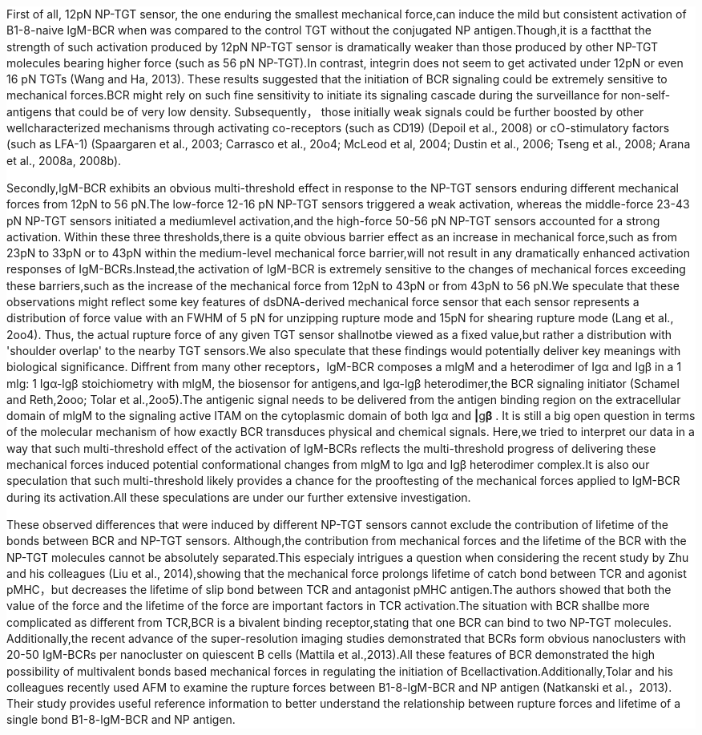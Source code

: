 First of all, $1 2 \mathsf { p N }$ NP-TGT sensor, the one enduring the smallest mechanical force,can induce the mild but consistent activation of B1-8-naive lgM-BCR when was compared to the control TGT without the conjugated NP antigen.Though,it is a factthat the strength of such activation produced by $1 2 \mathsf { p N }$ NP-TGT sensor is dramatically weaker than those produced by other NP-TGT molecules bearing higher force (such as 56 pN NP-TGT).In contrast, integrin does not seem to get activated under $1 2 \mathsf { p N }$ or even 16 pN TGTs (Wang and Ha, 2013). These results suggested that the initiation of BCR signaling could be extremely sensitive to mechanical forces.BCR might rely on such fine sensitivity to initiate its signaling cascade during the surveillance for non-self-antigens that could be of very low density. Subsequently， those initially weak signals could be further boosted by other wellcharacterized mechanisms through activating co-receptors (such as CD19) (Depoil et al., 2008) or cO-stimulatory factors (such as LFA-1) (Spaargaren et al., 2003; Carrasco et al., 20o4; McLeod et al, 2004; Dustin et al., 2006; Tseng et al., 2008; Arana et al., 2008a, 2008b).

Secondly,lgM-BCR exhibits an obvious multi-threshold effect in response to the NP-TGT sensors enduring different mechanical forces from $1 2 \mathsf { p N }$ to 56 pN.The low-force 12-16 pN NP-TGT sensors triggered a weak activation, whereas the middle-force 23-43 pN NP-TGT sensors initiated a mediumlevel activation,and the high-force 50-56 pN NP-TGT sensors accounted for a strong activation. Within these three thresholds,there is a quite obvious barrier effect as an increase in mechanical force,such as from $2 3 \mathsf { p N }$ to $3 3 \mathsf { p N }$ or to $4 3 \mathsf { p N }$ within the medium-level mechanical force barrier,will not result in any dramatically enhanced activation responses of IgM-BCRs.Instead,the activation of IgM-BCR is extremely sensitive to the changes of mechanical forces exceeding these barriers,such as the increase of the mechanical force from $1 2 \mathsf { p N }$ to $4 3 \mathsf { p N }$ or from $4 3 \mathsf { p N }$ to 56 pN.We speculate that these observations might reflect some key features of dsDNA-derived mechanical force sensor that each sensor represents a distribution of force value with an FWHM of 5 pN for unzipping rupture mode and $1 5 \mathsf { p N }$ for shearing rupture mode (Lang et al., 2oo4). Thus, the actual rupture force of any given TGT sensor shallnotbe viewed as a fixed value,but rather a distribution with 'shoulder overlap' to the nearby TGT sensors.We also speculate that these findings would potentially deliver key meanings with biological significance. Diffrent from many other receptors，lgM-BCR composes a mlgM and a heterodimer of Igα and $\mathsf { I } \mathsf { { g } \beta }$ in a 1 mlg: 1 Igα-lgβ stoichiometry with mlgM, the biosensor for antigens,and lgα-lgβ heterodimer,the BCR signaling initiator (Schamel and Reth,2ooo; Tolar et al.,2oo5).The antigenic signal needs to be delivered from the antigen binding region on the extracellular domain of mlgM to the signaling active ITAM on the cytoplasmic domain of both lgα and $\boldsymbol { | \mathsf { g } \boldsymbol { \beta } }$ . It is still a big open question in terms of the molecular mechanism of how exactly BCR transduces physical and chemical signals. Here,we tried to interpret our data in a way that such multi-threshold effect of the activation of lgM-BCRs reflects the multi-threshold progress of delivering these mechanical forces induced potential conformational changes from mlgM to lgα and $\mathsf { I } \mathsf { { g } \beta }$ heterodimer complex.It is also our speculation that such multi-threshold likely provides a chance for the prooftesting of the mechanical forces applied to lgM-BCR during its activation.All these speculations are under our further extensive investigation.

These observed differences that were induced by different NP-TGT sensors cannot exclude the contribution of lifetime of the bonds between BCR and NP-TGT sensors. Although,the contribution from mechanical forces and the lifetime of the BCR with the NP-TGT molecules cannot be absolutely separated.This especialy intrigues a question when considering the recent study by Zhu and his colleagues (Liu et al., 2014),showing that the mechanical force prolongs lifetime of catch bond between TCR and agonist pMHC，but decreases the lifetime of slip bond between TCR and antagonist pMHC antigen.The authors showed that both the value of the force and the lifetime of the force are important factors in TCR activation.The situation with BCR shallbe more complicated as different from TCR,BCR is a bivalent binding receptor,stating that one BCR can bind to two NP-TGT molecules. Additionally,the recent advance of the super-resolution imaging studies demonstrated that BCRs form obvious nanoclusters with 20-50 IgM-BCRs per nanocluster on quiescent B cells (Mattila et al.,2013).All these features of BCR demonstrated the high possibility of multivalent bonds based mechanical forces in regulating the initiation of Bcellactivation.Additionally,Tolar and his colleagues recently used AFM to examine the rupture forces between B1-8-lgM-BCR and NP antigen (Natkanski et al.，2013). Their study provides useful reference information to better understand the relationship between rupture forces and lifetime of a single bond B1-8-lgM-BCR and NP antigen.

